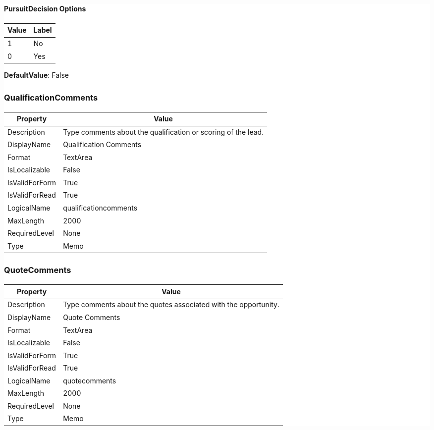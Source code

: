 #### PursuitDecision Options

|Value|Label|
|-----|-----|
|1|No|
|0|Yes|

**DefaultValue**: False



### <a name="BKMK_QualificationComments"></a> QualificationComments

|Property|Value|
|--------|-----|
|Description|Type comments about the qualification or scoring of the lead.|
|DisplayName|Qualification Comments|
|Format|TextArea|
|IsLocalizable|False|
|IsValidForForm|True|
|IsValidForRead|True|
|LogicalName|qualificationcomments|
|MaxLength|2000|
|RequiredLevel|None|
|Type|Memo|


### <a name="BKMK_QuoteComments"></a> QuoteComments

|Property|Value|
|--------|-----|
|Description|Type comments about the quotes associated with the opportunity.|
|DisplayName|Quote Comments|
|Format|TextArea|
|IsLocalizable|False|
|IsValidForForm|True|
|IsValidForRead|True|
|LogicalName|quotecomments|
|MaxLength|2000|
|RequiredLevel|None|
|Type|Memo|
